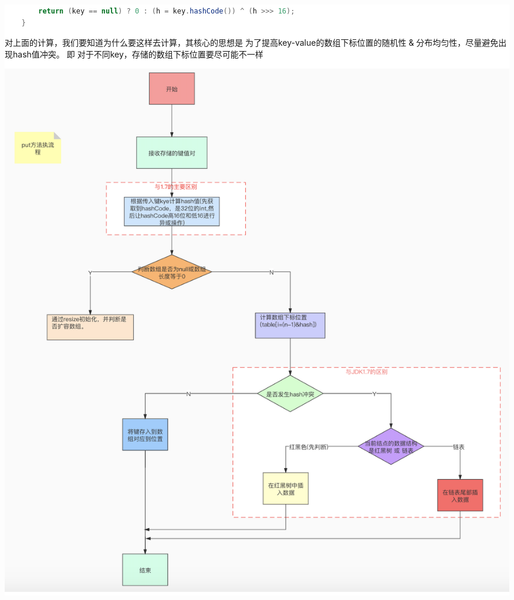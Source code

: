 ```java
        return (key == null) ? 0 : (h = key.hashCode()) ^ (h >>> 16);
    }

```



对上面的计算，我们要知道为什么要这样去计算，其核心的思想是 为了提高key-value的数组下标位置的随机性 & 分布均匀性，尽量避免出现hash值冲突。 即 对于不同key，存储的数组下标位置要尽可能不一样





![image](img/hashmap1.8-put-01.png)
